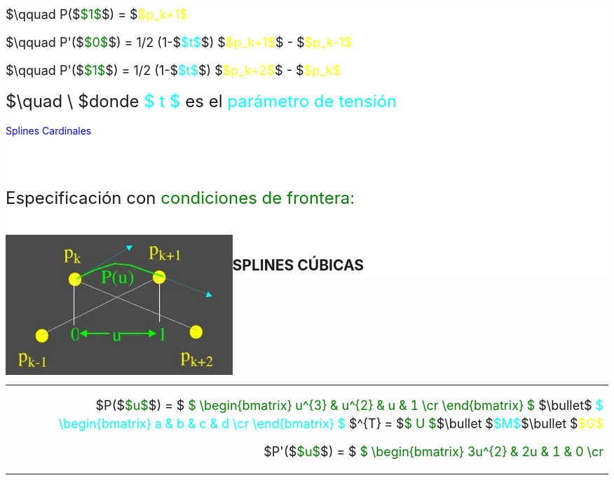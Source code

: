 <p align="left"><font size = 4> $\qquad P($</font><font size = 4 color="green">$1$</font><font size = 4>$) = $</font><font size = 4 color = "yellow">$p_k+1$</font></p>
<p align="left"><font size = 4> $\qquad P'($</font><font size = 4 color="green">$0$</font><font size = 4>$) = 1/2 (1-$</font><font size = 4 color = "#00FFFF">$t$</font><font size = 4>$) $</font><font size = 4 color = "yellow">$p_k+1$</font><font size = 4>$ - $</font><font size = 4 color = "yellow">$p_k-1$</font></p>
<p align="left"><font size = 4> $\qquad P'($</font><font size = 4 color="green">$1$</font><font size = 4>$) = 1/2 (1-$</font><font size = 4 color = "#00FFFF">$t$</font><font size = 4>$) $</font><font size = 4 color = "yellow">$p_k+2$</font><font size = 4>$ - $</font><font size = 4 color = "yellow">$p_k$</font></p>
<p align="left"><font size = 5>$\quad \ $donde </font><font size = 5 color = "#00FFFF">$ t $</font><font size = 5> es el </font><font size = 5 color="#00FFFF"> parámetro de tensión</font></p>
</td>
</tr>
</table>

<p align="left"><font color = "blue">Splines Cardinales</font></p>
<br/>
<br/>
<p align="left"><font size = 5>Especificación con </font><font size = 5 color="green"> condiciones de frontera:</font></p>
<br/>
<img height="200" src="fig/splineCub7.jpg" align ="left">


## SPLINES CÚBICAS

<table width="550" heigth="50" border="0" align ="right">
<tr>
<td>
<p align="right"><font size = 4> $P($</font><font size = 4 color="green">$u$</font><font size = 4>$) = $</font><font size = 4 color = "green">
$
\begin{bmatrix}
u^{3} & u^{2} & u & 1 \cr
\end{bmatrix}
$
</font><font size = 4>$\bullet$</font><font size = 4 color="#00FFFF">
$
\begin{bmatrix}
a & b & c & d \cr
\end{bmatrix}
$
</font><font size = 4>$^{T} = $</font><font size = 4 color="green">$ U $</font><font size = 4>$\bullet $</font><font size = 4 color="#00FFFF">$M$</font><font size = 4>$\bullet $</font><font size = 4 color="yellow">$G$</font></p> 
<p align="right"><font size = 4> $P'($</font><font size = 4 color="green">$u$</font><font size = 4>$) = $</font><font size = 4 color = "green">
$
\begin{bmatrix}
3u^{2} & 2u & 1 & 0 \cr
